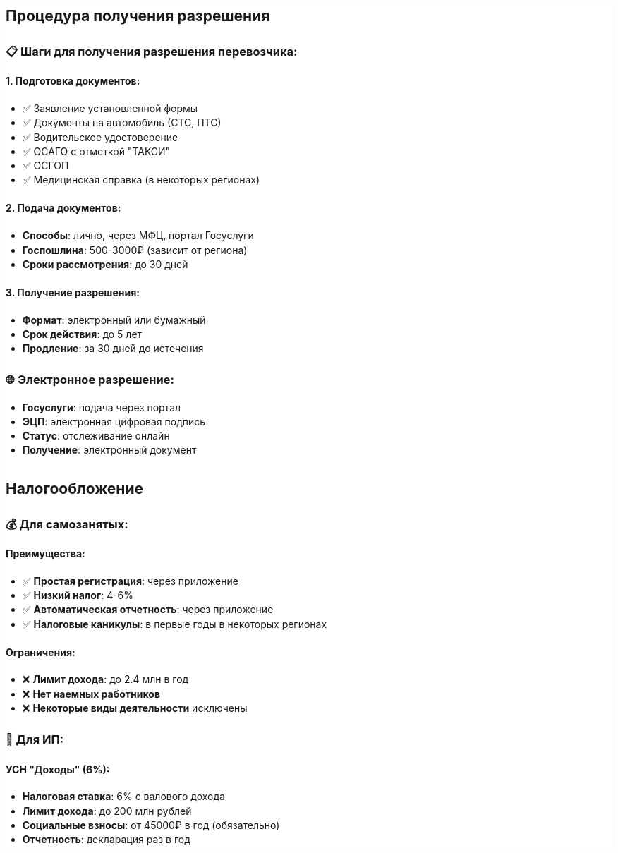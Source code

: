 ## Процедура получения разрешения

### 📋 Шаги для получения разрешения перевозчика:

#### 1. Подготовка документов:
- ✅ Заявление установленной формы
- ✅ Документы на автомобиль (СТС, ПТС)
- ✅ Водительское удостоверение
- ✅ ОСАГО с отметкой "ТАКСИ"
- ✅ ОСГОП
- ✅ Медицинская справка (в некоторых регионах)

#### 2. Подача документов:
- **Способы**: лично, через МФЦ, портал Госуслуги
- **Госпошлина**: 500-3000₽ (зависит от региона)
- **Сроки рассмотрения**: до 30 дней

#### 3. Получение разрешения:
- **Формат**: электронный или бумажный
- **Срок действия**: до 5 лет
- **Продление**: за 30 дней до истечения

### 🌐 Электронное разрешение:
- **Госуслуги**: подача через портал
- **ЭЦП**: электронная цифровая подпись
- **Статус**: отслеживание онлайн
- **Получение**: электронный документ

## Налогообложение

### 💰 Для самозанятых:

#### Преимущества:
- ✅ **Простая регистрация**: через приложение
- ✅ **Низкий налог**: 4-6%
- ✅ **Автоматическая отчетность**: через приложение
- ✅ **Налоговые каникулы**: в первые годы в некоторых регионах

#### Ограничения:
- ❌ **Лимит дохода**: до 2.4 млн в год
- ❌ **Нет наемных работников**
- ❌ **Некоторые виды деятельности** исключены

### 🏢 Для ИП:

#### УСН "Доходы" (6%):
- **Налоговая ставка**: 6% с валового дохода
- **Лимит дохода**: до 200 млн рублей
- **Социальные взносы**: от 45000₽ в год (обязательно)
- **Отчетность**: декларация раз в год
